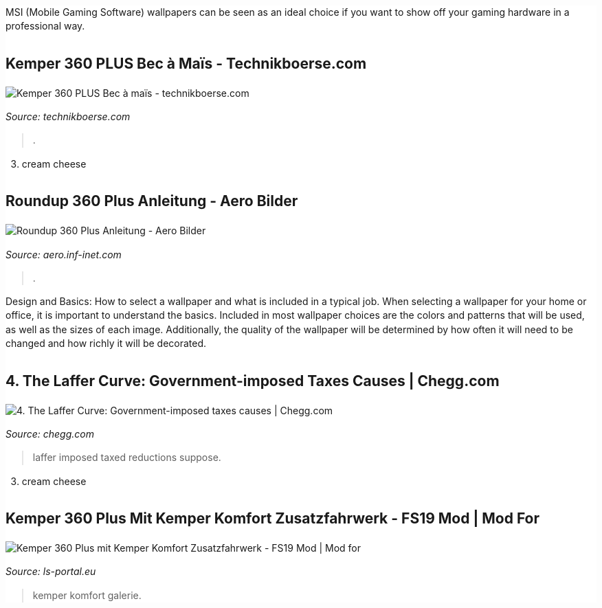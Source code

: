MSI (Mobile Gaming Software) wallpapers can be seen as an ideal choice if you want to show off your gaming hardware in a professional way.

    
## Kemper 360 PLUS Bec à Maïs - Technikboerse.com

<img loading=lazy src="http://www.technikboerse.com/thumbnails/49102619/4499638/tca20874_800x600.jpg" onerror="this.onerror=null;this.src='https://tse4.mm.bing.net/th?id=OIP.XxRr716Q2BG8TgIQWRYvPwHaFj&amp;pid=15.1';" alt="Kemper 360 PLUS Bec à maïs - technikboerse.com">

_Source: technikboerse.com_

>. 

	

3. cream cheese 

    
## Roundup 360 Plus Anleitung - Aero Bilder

<img loading=lazy src="http://static2.rolmarket.pl/pol_pl_ROUNDUP-360-PLUS-5l-srodek-chwastobojczy-herbicyd-na-wszystkie-rodzaje-chwastow-4106_2.jpg" onerror="this.onerror=null;this.src='https://tse3.mm.bing.net/th?id=OIP.UoS4cS1-WD4mtpgKrInxVwHaE8&amp;pid=15.1';" alt="Roundup 360 Plus Anleitung - Aero Bilder">

_Source: aero.inf-inet.com_

>. 

	

Design and Basics: How to select a wallpaper and what is included in a typical job.
When selecting a wallpaper for your home or office, it is important to understand the basics. Included in most wallpaper choices are the colors and patterns that will be used, as well as the sizes of each image. Additionally, the quality of the wallpaper will be determined by how often it will need to be changed and how richly it will be decorated.

    
## 4. The Laffer Curve: Government-imposed Taxes Causes | Chegg.com

<img loading=lazy src="https://media.cheggcdn.com/media/379/379936ba-dc72-4428-bf0d-64f6a870245e/image.png" onerror="this.onerror=null;this.src='https://tse1.mm.bing.net/th?id=OIP.Grt1aHob4YltGxvn5Ls8IwHaEK&amp;pid=15.1';" alt="4. The Laffer Curve: Government-imposed taxes causes | Chegg.com">

_Source: chegg.com_

>laffer imposed taxed reductions suppose. 

	

3. cream cheese 

    
## Kemper 360 Plus Mit Kemper Komfort Zusatzfahrwerk - FS19 Mod | Mod For

<img loading=lazy src="https://ls-portal.eu/wp-content/uploads/2019/01/kemper-360-plus-mit-kemper-komfort-zusatzfahrwerk-9824-355x200.jpg" onerror="this.onerror=null;this.src='https://tse3.mm.bing.net/th?id=OIP.rV3ZySdTkisOBw_aLU6HzgAAAA&amp;pid=15.1';" alt="Kemper 360 Plus mit Kemper Komfort Zusatzfahrwerk - FS19 Mod | Mod for">

_Source: ls-portal.eu_

>kemper komfort galerie. 

	
